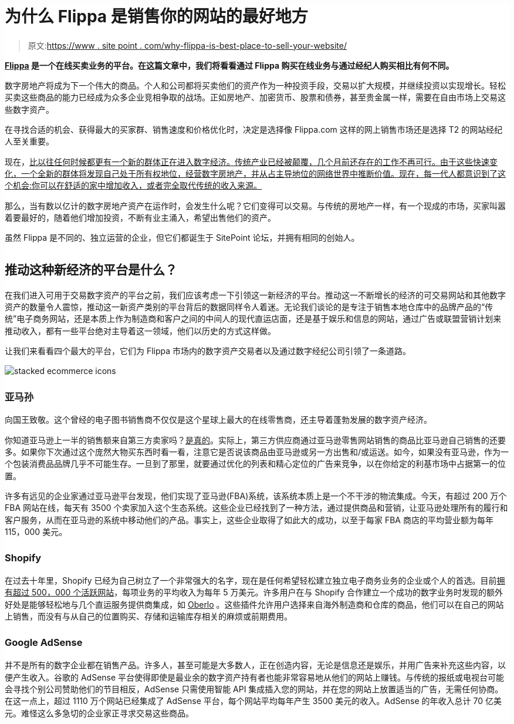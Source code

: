 # 为什么 Flippa 是销售你的网站的最好地方

> 原文:[https://www . site point . com/why-flippa-is-best-place-to-sell-your-website/](https://www.sitepoint.com/why-flippa-is-the-best-place-to-sell-your-website/)

**[Flippa](https://www.flippa.com/) 是一个在线买卖业务的平台。在这篇文章中，我们将看看通过 Flippa 购买在线业务与通过经纪人购买相比有何不同。**

数字房地产将成为下一个伟大的商品。个人和公司都将买卖他们的资产作为一种投资手段，交易以扩大规模，并继续投资以实现增长。轻松买卖这些商品的能力已经成为众多企业竞相争取的战场。正如房地产、加密货币、股票和债券，甚至贵金属一样，需要在自由市场上交易这些数字资产。

在寻找合适的机会、获得最大的买家群、销售速度和价格优化时，决定是选择像 Flippa.com 这样的网上销售市场还是选择 T2 的网站经纪人至关重要。

现在，[比以往任何时候都更有一个新的群体正在进入数字经济。传统产业已经被颠覆，几个月前还存在的工作不再可行。由于这些快速变化，一个全新的群体将发现自己处于所有权地位，经营数字房地产，并从占主导地位的网络世界中推断价值。现在，每一代人都意识到了这个机会:你可以在舒适的家中增加收入，或者完全取代传统的收入来源。](https://thenextweb.com/growth-quarters/2020/01/30/digital-trends-2020-every-single-stat-you-need-to-know-about-the-internet/)

那么，当有数以亿计的数字房地产资产在运作时，会发生什么呢？它们变得可以交易。与传统的房地产一样，有一个现成的市场，买家叫嚣着要最好的，随着他们增加投资，不断有业主涌入，希望出售他们的资产。

虽然 Flippa 是不同的、独立运营的企业，但它们都诞生于 SitePoint 论坛，并拥有相同的创始人。

## 推动这种新经济的平台是什么？

在我们进入可用于交易数字资产的平台之前，我们应该考虑一下引领这一新经济的平台。推动这一不断增长的经济的可交易网站和其他数字资产的数量令人震惊，推动这一新资产类别的平台背后的数据同样令人着迷。无论我们谈论的是专注于销售本地仓库中的品牌产品的“传统”电子商务网站，还是本质上作为制造商和客户之间的中间人的现代直运店面，还是基于娱乐和信息的网站，通过广告或联盟营销计划来推动收入，都有一些平台绝对主导着这一领域，他们以历史的方式这样做。

让我们来看看四个最大的平台，它们为 Flippa 市场内的数字资产交易者以及通过数字经纪公司引领了一条道路。

![stacked ecommerce icons](../Images/ed7b94eb5dd27820a01256fe1df0de4b.png)

### 亚马孙

向国王致敬。这个曾经的电子图书销售商不仅仅是这个星球上最大的在线零售商，还主导着蓬勃发展的数字资产经济。

你知道亚马逊上一半的销售额来自第三方卖家吗？[是真的](https://qz.com/1256651/amazon-marketplace-sold-more-stuff-than-amazon-itself-in-2017/)。实际上，第三方供应商通过亚马逊零售网站销售的商品比亚马逊自己销售的还要多。如果你下次通过这个庞然大物买东西时看一看，注意它是否说该商品由亚马逊或另一方出售和/或运送。如今，如果没有亚马逊，作为一个包装消费品品牌几乎不可能生存。一旦到了那里，就要通过优化的列表和精心定位的广告来竞争，以在你给定的利基市场中占据第一的位置。

许多有远见的企业家通过亚马逊平台发现，他们实现了亚马逊(FBA)系统，该系统本质上是一个不干涉的物流集成。今天，有超过 200 万个 FBA 网站在线，每天有 3500 个卖家加入这个生态系统。这些企业已经找到了一种方法，通过提供商品和营销，让亚马逊处理所有的履行和客户服务，从而在亚马逊的系统中移动他们的产品。事实上，这些企业取得了如此大的成功，以至于每家 FBA 商店的平均营业额为每年 115，000 美元。

### Shopify

在过去十年里，Shopify 已经为自己树立了一个非常强大的名字，现在是任何希望轻松建立独立电子商务业务的企业或个人的首选。目前[拥有超过 500，000 个活跃网站](https://ecommerce-platforms.com/articles/best-shopify-stores)，每项业务的平均收入为每年 5 万美元。许多用户在与 Shopify 合作建立一个成功的数字业务时发现的额外好处是能够轻松地与几个直运服务提供商集成，如 [Oberlo](https://www.oberlo.com/) 。这些插件允许用户选择来自海外制造商和仓库的商品，他们可以在自己的网站上销售，而没有与从自己的位置购买、存储和运输库存相关的麻烦或前期费用。

### Google AdSense

并不是所有的数字企业都在销售产品。许多人，甚至可能是大多数人，正在创造内容，无论是信息还是娱乐，并用广告来补充这些内容，以便产生收入。谷歌的 AdSense 平台使得即使是最业余的数字资产持有者也能非常容易地从他们的网站上赚钱。与传统的报纸或电视台可能会寻找个别公司赞助他们的节目相反，AdSense 只需使用智能 API 集成插入您的网站，并在您的网站上放置适当的广告，无需任何协商。在这一点上，超过 1110 万个网站已经集成了 AdSense 平台，每个网站平均每年产生 3500 美元的收入。AdSense 的年收入总计 70 亿美元。难怪这么多急切的企业家正寻求交易这些商品。
